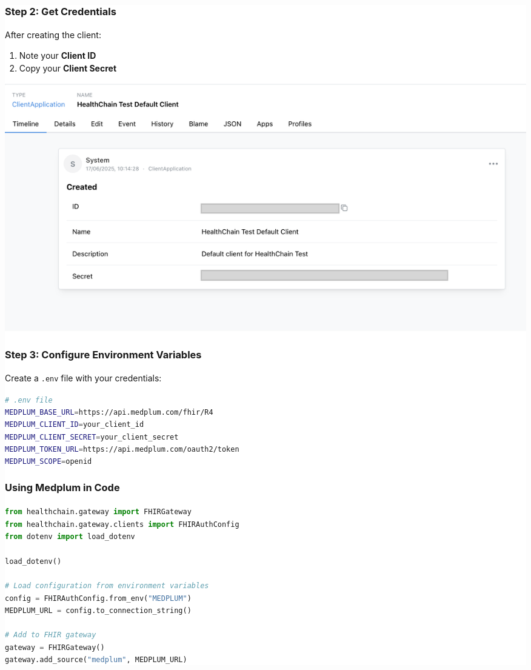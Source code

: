 
### Step 2: Get Credentials

After creating the client:

1. Note your **Client ID**
2. Copy your **Client Secret**

![Medplum Client Application](../assets/images/medplum_client.png)


### Step 3: Configure Environment Variables

Create a `.env` file with your credentials:

```bash
# .env file
MEDPLUM_BASE_URL=https://api.medplum.com/fhir/R4
MEDPLUM_CLIENT_ID=your_client_id
MEDPLUM_CLIENT_SECRET=your_client_secret
MEDPLUM_TOKEN_URL=https://api.medplum.com/oauth2/token
MEDPLUM_SCOPE=openid
```

### Using Medplum in Code

```python
from healthchain.gateway import FHIRGateway
from healthchain.gateway.clients import FHIRAuthConfig
from dotenv import load_dotenv

load_dotenv()

# Load configuration from environment variables
config = FHIRAuthConfig.from_env("MEDPLUM")
MEDPLUM_URL = config.to_connection_string()

# Add to FHIR gateway
gateway = FHIRGateway()
gateway.add_source("medplum", MEDPLUM_URL)
```

